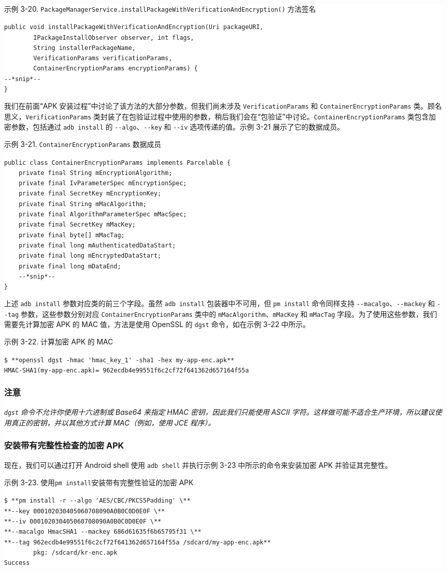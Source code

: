 示例 3-20. `PackageManagerService.installPackageWithVerificationAndEncryption()` 方法签名

```
public void installPackageWithVerificationAndEncryption(Uri packageURI,
        IPackageInstallObserver observer, int flags,
        String installerPackageName,
        VerificationParams verificationParams,
        ContainerEncryptionParams encryptionParams) {
--*snip*--
}
```

我们在前面“APK 安装过程”中讨论了该方法的大部分参数，但我们尚未涉及 `VerificationParams` 和 `ContainerEncryptionParams` 类。顾名思义，`VerificationParams` 类封装了在包验证过程中使用的参数，稍后我们会在“包验证”中讨论。`ContainerEncryptionParams` 类包含加密参数，包括通过 `adb install` 的 `--algo`、`--key` 和 `--iv` 选项传递的值。示例 3-21 展示了它的数据成员。

示例 3-21. `ContainerEncryptionParams` 数据成员

```
public class ContainerEncryptionParams implements Parcelable {
    private final String mEncryptionAlgorithm;
    private final IvParameterSpec mEncryptionSpec;
    private final SecretKey mEncryptionKey;
    private final String mMacAlgorithm;
    private final AlgorithmParameterSpec mMacSpec;
    private final SecretKey mMacKey;
    private final byte[] mMacTag;
    private final long mAuthenticatedDataStart;
    private final long mEncryptedDataStart;
    private final long mDataEnd;
    --*snip*--
}
```

上述 `adb install` 参数对应类的前三个字段。虽然 `adb install` 包装器中不可用，但 `pm install` 命令同样支持 `--macalgo`、`--mackey` 和 `--tag` 参数，这些参数分别对应 `ContainerEncryptionParams` 类中的 `mMacAlgorithm`、`mMacKey` 和 `mMacTag` 字段。为了使用这些参数，我们需要先计算加密 APK 的 MAC 值，方法是使用 OpenSSL 的 `dgst` 命令，如在示例 3-22 中所示。

示例 3-22. 计算加密 APK 的 MAC

```
$ **openssl dgst -hmac 'hmac_key_1' -sha1 -hex my-app-enc.apk**
HMAC-SHA1(my-app-enc.apk)= 962ecdb4e99551f6c2cf72f641362d657164f55a
```

### 注意

*`dgst` 命令不允许你使用十六进制或 Base64 来指定 HMAC 密钥，因此我们只能使用 ASCII 字符。这样做可能不适合生产环境，所以建议使用真正的密钥，并以其他方式计算 MAC（例如，使用 JCE 程序）。*

### 安装带有完整性检查的加密 APK

现在，我们可以通过打开 Android shell 使用 `adb shell` 并执行示例 3-23 中所示的命令来安装加密 APK 并验证其完整性。

示例 3-23. 使用`pm install`安装带有完整性验证的加密 APK

```
$ **pm install -r --algo 'AES/CBC/PKCS5Padding' \**
**--key 000102030405060708090A0B0C0D0E0F \**
**--iv 000102030405060708090A0B0C0D0E0F \**
**--macalgo HmacSHA1 --mackey 686d61635f6b65795f31 \**
**--tag 962ecdb4e99551f6c2cf72f641362d657164f55a /sdcard/my-app-enc.apk**
        pkg: /sdcard/kr-enc.apk
Success
```
